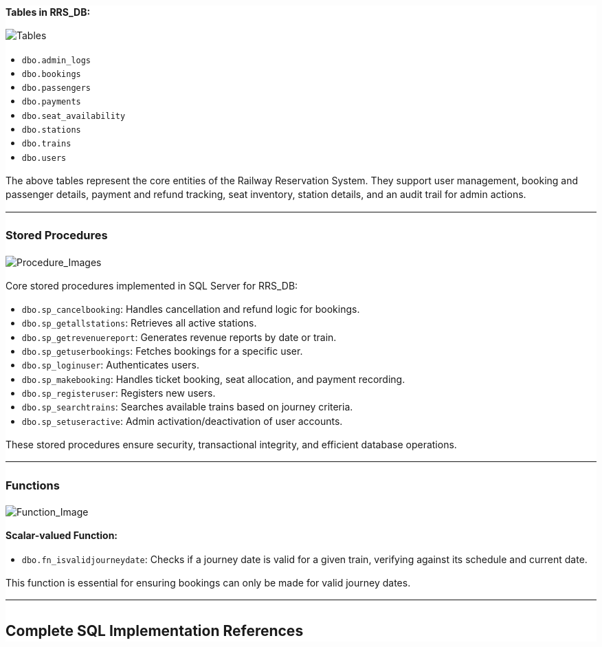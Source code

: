 
**Tables in RRS_DB:**

<img width="200" height="214" alt="Tables" src="https://github.com/user-attachments/assets/e92ee125-5a17-475e-aa23-268d281ff0b4" />

- `dbo.admin_logs`
- `dbo.bookings`
- `dbo.passengers`
- `dbo.payments`
- `dbo.seat_availability`
- `dbo.stations`
- `dbo.trains`
- `dbo.users`

The above tables represent the core entities of the Railway Reservation System. They support user management, booking and passenger details, payment and refund tracking, seat inventory, station details, and an audit trail for admin actions.

---

### Stored Procedures

<img width="169" height="155" alt="Procedure_Images" src="https://github.com/user-attachments/assets/8f9fb191-d37f-435f-9e06-0856c3afa4a8" />

Core stored procedures implemented in SQL Server for RRS_DB:
- `dbo.sp_cancelbooking`: Handles cancellation and refund logic for bookings.
- `dbo.sp_getallstations`: Retrieves all active stations.
- `dbo.sp_getrevenuereport`: Generates revenue reports by date or train.
- `dbo.sp_getuserbookings`: Fetches bookings for a specific user.
- `dbo.sp_loginuser`: Authenticates users.
- `dbo.sp_makebooking`: Handles ticket booking, seat allocation, and payment recording.
- `dbo.sp_registeruser`: Registers new users.
- `dbo.sp_searchtrains`: Searches available trains based on journey criteria.
- `dbo.sp_setuseractive`: Admin activation/deactivation of user accounts.

These stored procedures ensure security, transactional integrity, and efficient database operations.

---

### Functions

<img width="208" height="32" alt="Function_Image" src="https://github.com/user-attachments/assets/2127db80-8acc-4544-8938-e8360bbcf658" />

**Scalar-valued Function:**

- `dbo.fn_isvalidjourneydate`: Checks if a journey date is valid for a given train, verifying against its schedule and current date.

This function is essential for ensuring bookings can only be made for valid journey dates.

---

## Complete SQL Implementation References
